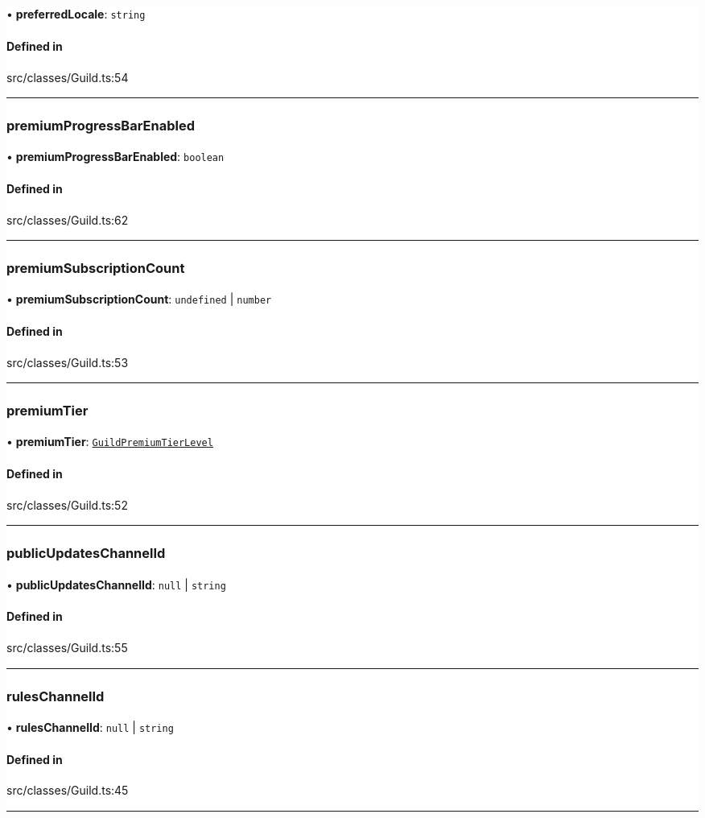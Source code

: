 • **preferredLocale**: `string`

#### Defined in

src/classes/Guild.ts:54

___

### premiumProgressBarEnabled

• **premiumProgressBarEnabled**: `boolean`

#### Defined in

src/classes/Guild.ts:62

___

### premiumSubscriptionCount

• **premiumSubscriptionCount**: `undefined` \| `number`

#### Defined in

src/classes/Guild.ts:53

___

### premiumTier

• **premiumTier**: [`GuildPremiumTierLevel`](GuildPremiumTierLevel.md)

#### Defined in

src/classes/Guild.ts:52

___

### publicUpdatesChannelId

• **publicUpdatesChannelId**: ``null`` \| `string`

#### Defined in

src/classes/Guild.ts:55

___

### rulesChannelId

• **rulesChannelId**: ``null`` \| `string`

#### Defined in

src/classes/Guild.ts:45

___
